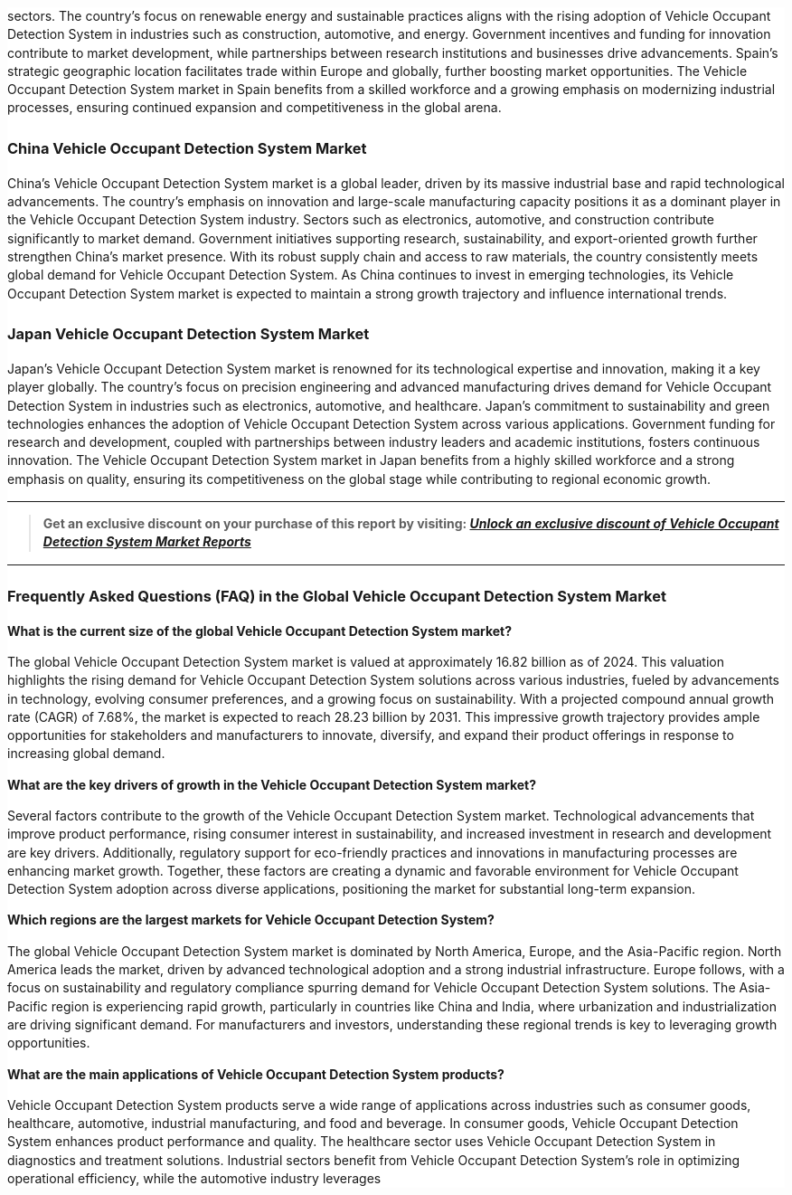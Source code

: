 sectors. The country&rsquo;s focus on renewable energy and sustainable practices aligns with the rising adoption of Vehicle Occupant Detection System in industries such as construction, automotive, and energy. Government incentives and funding for innovation contribute to market development, while partnerships between research institutions and businesses drive advancements. Spain&rsquo;s strategic geographic location facilitates trade within Europe and globally, further boosting market opportunities. The Vehicle Occupant Detection System market in Spain benefits from a skilled workforce and a growing emphasis on modernizing industrial processes, ensuring continued expansion and competitiveness in the global arena.</p><h3>China Vehicle Occupant Detection System Market</h3><p>China&rsquo;s Vehicle Occupant Detection System market is a global leader, driven by its massive industrial base and rapid technological advancements. The country&rsquo;s emphasis on innovation and large-scale manufacturing capacity positions it as a dominant player in the Vehicle Occupant Detection System industry. Sectors such as electronics, automotive, and construction contribute significantly to market demand. Government initiatives supporting research, sustainability, and export-oriented growth further strengthen China&rsquo;s market presence. With its robust supply chain and access to raw materials, the country consistently meets global demand for Vehicle Occupant Detection System. As China continues to invest in emerging technologies, its Vehicle Occupant Detection System market is expected to maintain a strong growth trajectory and influence international trends.</p><h3>Japan Vehicle Occupant Detection System Market</h3><p>Japan&rsquo;s Vehicle Occupant Detection System market is renowned for its technological expertise and innovation, making it a key player globally. The country&rsquo;s focus on precision engineering and advanced manufacturing drives demand for Vehicle Occupant Detection System in industries such as electronics, automotive, and healthcare. Japan&rsquo;s commitment to sustainability and green technologies enhances the adoption of Vehicle Occupant Detection System across various applications. Government funding for research and development, coupled with partnerships between industry leaders and academic institutions, fosters continuous innovation. The Vehicle Occupant Detection System market in Japan benefits from a highly skilled workforce and a strong emphasis on quality, ensuring its competitiveness on the global stage while contributing to regional economic growth.</p><hr /><blockquote><p><strong>Get an exclusive discount on your purchase of this report by visiting: <em><a href="://marketresearchpulse.com/ask-for-discount/6175?utm_source=Github&amp;utm_medium=0114">Unlock an exclusive discount of Vehicle Occupant Detection System Market Reports</a></em>&nbsp;</strong></p></blockquote><hr /><h3>Frequently Asked Questions (FAQ) in the Global Vehicle Occupant Detection System Market</h3><p><strong>What is the current size of the global Vehicle Occupant Detection System market?</strong></p><p>The global Vehicle Occupant Detection System market is valued at approximately 16.82 billion as of 2024. This valuation highlights the rising demand for Vehicle Occupant Detection System solutions across various industries, fueled by advancements in technology, evolving consumer preferences, and a growing focus on sustainability. With a projected compound annual growth rate (CAGR) of 7.68%, the market is expected to reach 28.23 billion by 2031. This impressive growth trajectory provides ample opportunities for stakeholders and manufacturers to innovate, diversify, and expand their product offerings in response to increasing global demand.</p><p><strong>What are the key drivers of growth in the Vehicle Occupant Detection System market?</strong></p><p>Several factors contribute to the growth of the Vehicle Occupant Detection System market. Technological advancements that improve product performance, rising consumer interest in sustainability, and increased investment in research and development are key drivers. Additionally, regulatory support for eco-friendly practices and innovations in manufacturing processes are enhancing market growth. Together, these factors are creating a dynamic and favorable environment for Vehicle Occupant Detection System adoption across diverse applications, positioning the market for substantial long-term expansion.</p><p><strong>Which regions are the largest markets for Vehicle Occupant Detection System?</strong></p><p>The global Vehicle Occupant Detection System market is dominated by North America, Europe, and the Asia-Pacific region. North America leads the market, driven by advanced technological adoption and a strong industrial infrastructure. Europe follows, with a focus on sustainability and regulatory compliance spurring demand for Vehicle Occupant Detection System solutions. The Asia-Pacific region is experiencing rapid growth, particularly in countries like China and India, where urbanization and industrialization are driving significant demand. For manufacturers and investors, understanding these regional trends is key to leveraging growth opportunities.</p><p><strong>What are the main applications of Vehicle Occupant Detection System products?</strong></p><p>Vehicle Occupant Detection System products serve a wide range of applications across industries such as consumer goods, healthcare, automotive, industrial manufacturing, and food and beverage. In consumer goods, Vehicle Occupant Detection System enhances product performance and quality. The healthcare sector uses Vehicle Occupant Detection System in diagnostics and treatment solutions. Industrial sectors benefit from Vehicle Occupant Detection System&rsquo;s role in optimizing operational efficiency, while the automotive industry leverages